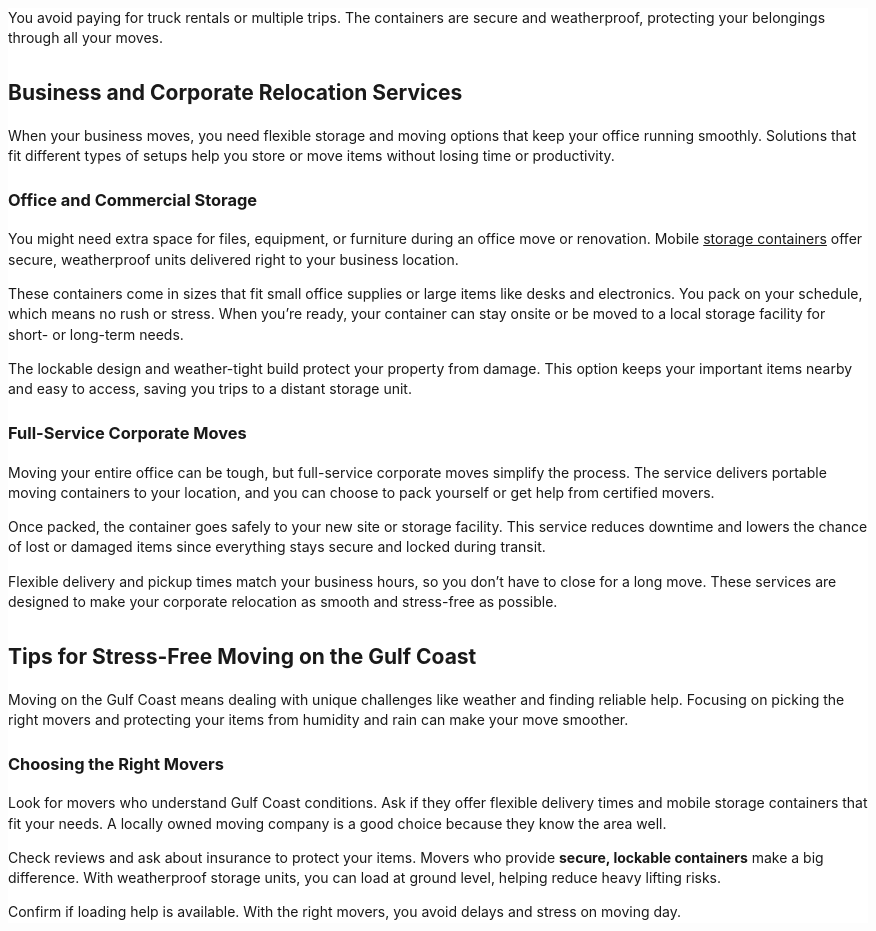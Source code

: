 You avoid paying for truck rentals or multiple trips. The containers are secure and weatherproof, protecting your belongings through all your moves.

## **Business and Corporate Relocation Services**

When your business moves, you need flexible storage and moving options that keep your office running smoothly. Solutions that fit different types of setups help you store or move items without losing time or productivity.

### **Office and Commercial Storage**

You might need extra space for files, equipment, or furniture during an office move or renovation. Mobile [storage containers](https://www.boxrentalnow.com/storage-services) offer secure, weatherproof units delivered right to your business location.

These containers come in sizes that fit small office supplies or large items like desks and electronics. You pack on your schedule, which means no rush or stress. When you’re ready, your container can stay onsite or be moved to a local storage facility for short- or long-term needs.

The lockable design and weather-tight build protect your property from damage. This option keeps your important items nearby and easy to access, saving you trips to a distant storage unit.

### **Full-Service Corporate Moves**

Moving your entire office can be tough, but full-service corporate moves simplify the process. The service delivers portable moving containers to your location, and you can choose to pack yourself or get help from certified movers.

Once packed, the container goes safely to your new site or storage facility. This service reduces downtime and lowers the chance of lost or damaged items since everything stays secure and locked during transit.

Flexible delivery and pickup times match your business hours, so you don’t have to close for a long move. These services are designed to make your corporate relocation as smooth and stress-free as possible.

## **Tips for Stress-Free Moving on the Gulf Coast**

Moving on the Gulf Coast means dealing with unique challenges like weather and finding reliable help. Focusing on picking the right movers and protecting your items from humidity and rain can make your move smoother.

### **Choosing the Right Movers**

Look for movers who understand Gulf Coast conditions. Ask if they offer flexible delivery times and mobile storage containers that fit your needs. A locally owned moving company is a good choice because they know the area well.

Check reviews and ask about insurance to protect your items. Movers who provide **secure, lockable containers** make a big difference. With weatherproof storage units, you can load at ground level, helping reduce heavy lifting risks.

Confirm if loading help is available. With the right movers, you avoid delays and stress on moving day.
